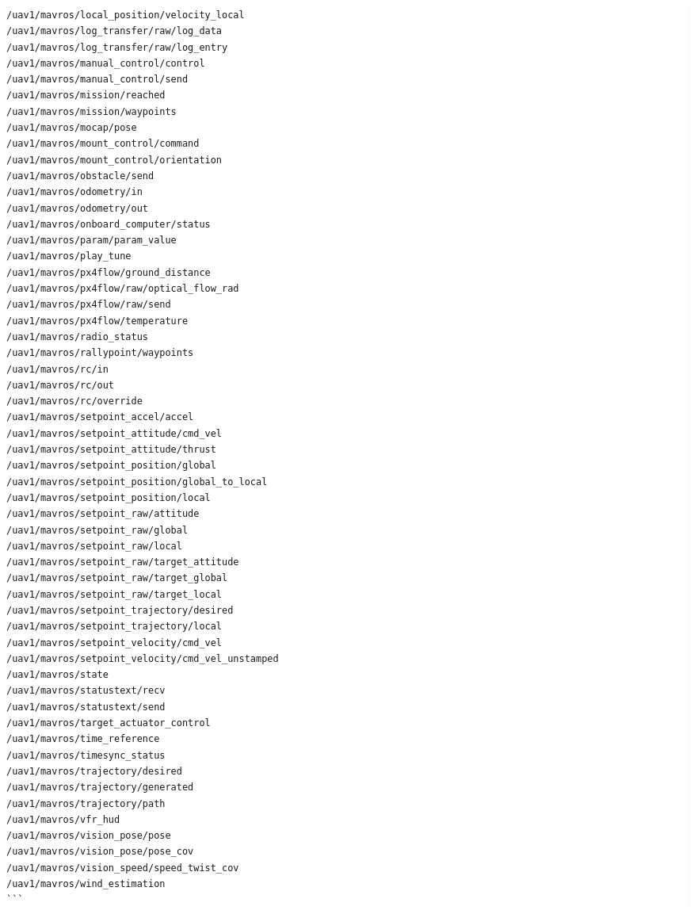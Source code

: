     /uav1/mavros/local_position/velocity_local
    /uav1/mavros/log_transfer/raw/log_data
    /uav1/mavros/log_transfer/raw/log_entry
    /uav1/mavros/manual_control/control
    /uav1/mavros/manual_control/send
    /uav1/mavros/mission/reached
    /uav1/mavros/mission/waypoints
    /uav1/mavros/mocap/pose
    /uav1/mavros/mount_control/command
    /uav1/mavros/mount_control/orientation
    /uav1/mavros/obstacle/send
    /uav1/mavros/odometry/in
    /uav1/mavros/odometry/out
    /uav1/mavros/onboard_computer/status
    /uav1/mavros/param/param_value
    /uav1/mavros/play_tune
    /uav1/mavros/px4flow/ground_distance
    /uav1/mavros/px4flow/raw/optical_flow_rad
    /uav1/mavros/px4flow/raw/send
    /uav1/mavros/px4flow/temperature
    /uav1/mavros/radio_status
    /uav1/mavros/rallypoint/waypoints
    /uav1/mavros/rc/in
    /uav1/mavros/rc/out
    /uav1/mavros/rc/override
    /uav1/mavros/setpoint_accel/accel
    /uav1/mavros/setpoint_attitude/cmd_vel
    /uav1/mavros/setpoint_attitude/thrust
    /uav1/mavros/setpoint_position/global
    /uav1/mavros/setpoint_position/global_to_local
    /uav1/mavros/setpoint_position/local
    /uav1/mavros/setpoint_raw/attitude
    /uav1/mavros/setpoint_raw/global
    /uav1/mavros/setpoint_raw/local
    /uav1/mavros/setpoint_raw/target_attitude
    /uav1/mavros/setpoint_raw/target_global
    /uav1/mavros/setpoint_raw/target_local
    /uav1/mavros/setpoint_trajectory/desired
    /uav1/mavros/setpoint_trajectory/local
    /uav1/mavros/setpoint_velocity/cmd_vel
    /uav1/mavros/setpoint_velocity/cmd_vel_unstamped
    /uav1/mavros/state
    /uav1/mavros/statustext/recv
    /uav1/mavros/statustext/send
    /uav1/mavros/target_actuator_control
    /uav1/mavros/time_reference
    /uav1/mavros/timesync_status
    /uav1/mavros/trajectory/desired
    /uav1/mavros/trajectory/generated
    /uav1/mavros/trajectory/path
    /uav1/mavros/vfr_hud
    /uav1/mavros/vision_pose/pose
    /uav1/mavros/vision_pose/pose_cov
    /uav1/mavros/vision_speed/speed_twist_cov
    /uav1/mavros/wind_estimation
    ```

